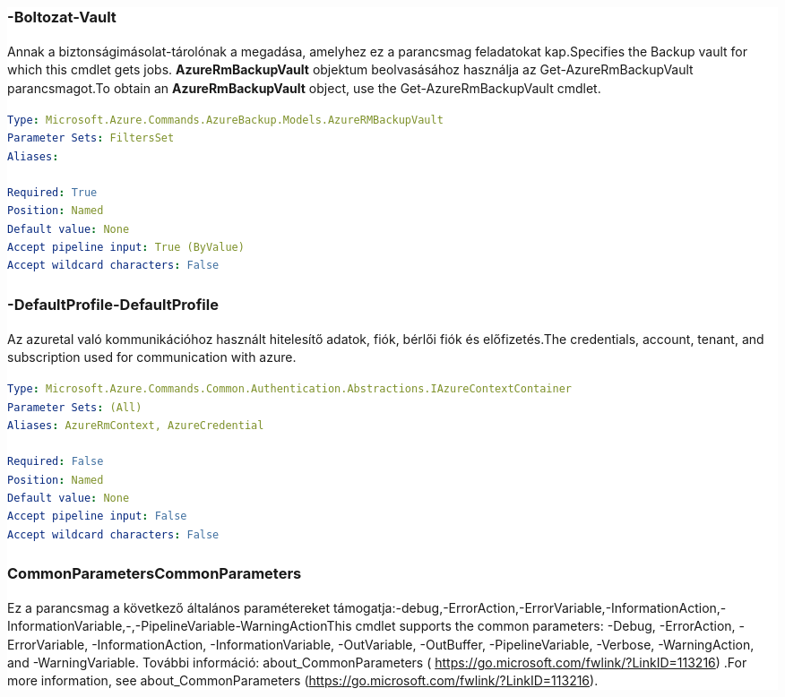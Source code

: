 ### <span data-ttu-id="8659b-170">-Boltozat</span><span class="sxs-lookup"><span data-stu-id="8659b-170">-Vault</span></span>
<span data-ttu-id="8659b-171">Annak a biztonságimásolat-tárolónak a megadása, amelyhez ez a parancsmag feladatokat kap.</span><span class="sxs-lookup"><span data-stu-id="8659b-171">Specifies the Backup vault for which this cmdlet gets jobs.</span></span>
<span data-ttu-id="8659b-172">**AzureRmBackupVault** objektum beolvasásához használja az Get-AzureRmBackupVault parancsmagot.</span><span class="sxs-lookup"><span data-stu-id="8659b-172">To obtain an **AzureRmBackupVault** object, use the Get-AzureRmBackupVault cmdlet.</span></span>

```yaml
Type: Microsoft.Azure.Commands.AzureBackup.Models.AzureRMBackupVault
Parameter Sets: FiltersSet
Aliases: 

Required: True
Position: Named
Default value: None
Accept pipeline input: True (ByValue)
Accept wildcard characters: False
```

### <span data-ttu-id="8659b-173">-DefaultProfile</span><span class="sxs-lookup"><span data-stu-id="8659b-173">-DefaultProfile</span></span>
<span data-ttu-id="8659b-174">Az azuretal való kommunikációhoz használt hitelesítő adatok, fiók, bérlői fiók és előfizetés.</span><span class="sxs-lookup"><span data-stu-id="8659b-174">The credentials, account, tenant, and subscription used for communication with azure.</span></span>

```yaml
Type: Microsoft.Azure.Commands.Common.Authentication.Abstractions.IAzureContextContainer
Parameter Sets: (All)
Aliases: AzureRmContext, AzureCredential

Required: False
Position: Named
Default value: None
Accept pipeline input: False
Accept wildcard characters: False
```

### <span data-ttu-id="8659b-175">CommonParameters</span><span class="sxs-lookup"><span data-stu-id="8659b-175">CommonParameters</span></span>
<span data-ttu-id="8659b-176">Ez a parancsmag a következő általános paramétereket támogatja:-debug,-ErrorAction,-ErrorVariable,-InformationAction,-InformationVariable,-,-PipelineVariable-WarningAction</span><span class="sxs-lookup"><span data-stu-id="8659b-176">This cmdlet supports the common parameters: -Debug, -ErrorAction, -ErrorVariable, -InformationAction, -InformationVariable, -OutVariable, -OutBuffer, -PipelineVariable, -Verbose, -WarningAction, and -WarningVariable.</span></span> <span data-ttu-id="8659b-177">További információ: about_CommonParameters ( https://go.microsoft.com/fwlink/?LinkID=113216) .</span><span class="sxs-lookup"><span data-stu-id="8659b-177">For more information, see about_CommonParameters (https://go.microsoft.com/fwlink/?LinkID=113216).</span></span>
